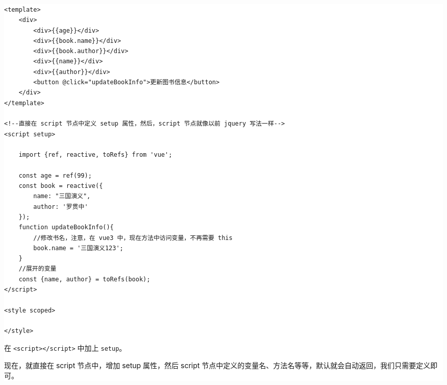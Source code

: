 ```vue
<template>
    <div>
        <div>{{age}}</div>
        <div>{{book.name}}</div>
        <div>{{book.author}}</div>
        <div>{{name}}</div>
        <div>{{author}}</div>
        <button @click="updateBookInfo">更新图书信息</button>
    </div>
</template>

<!--直接在 script 节点中定义 setup 属性，然后，script 节点就像以前 jquery 写法一样-->
<script setup>

    import {ref, reactive, toRefs} from 'vue';

    const age = ref(99);
    const book = reactive({
        name: "三国演义",
        author: '罗贯中'
    });
    function updateBookInfo(){
        //修改书名，注意，在 vue3 中，现在方法中访问变量，不再需要 this
        book.name = '三国演义123';
    }
    //展开的变量
    const {name, author} = toRefs(book);
</script>

<style scoped>

</style>
```

在 `<script></script>` 中加上 `setup`。

现在，就直接在 script 节点中，增加 setup 属性，然后 script 节点中定义的变量名、方法名等等，默认就会自动返回，我们只需要定义即可。
